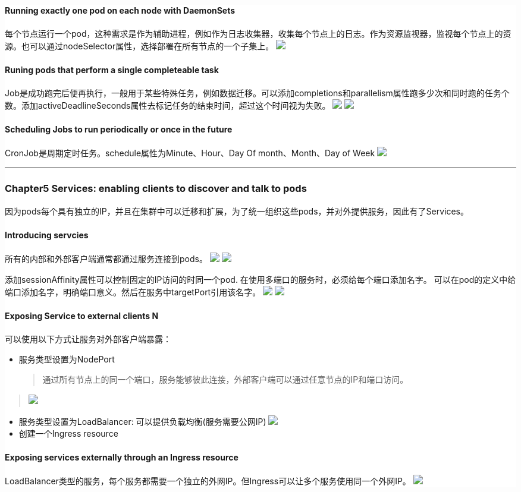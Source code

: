 #### Running exactly one pod on each node with DaemonSets
每个节点运行一个pod，这种需求是作为辅助进程，例如作为日志收集器，收集每个节点上的日志。作为资源监视器，监视每个节点上的资源。也可以通过nodeSelector属性，选择部署在所有节点的一个子集上。
![](https://ws2.sinaimg.cn/large/006tKfTcgy1g1fy3qvwxjj31040nhwi7.jpg)

#### Runing pods that perform a single completeable task
Job是成功跑完后便再执行，一般用于某些特殊任务，例如数据迁移。可以添加completions和parallelism属性跑多少次和同时跑的任务个数。添加activeDeadlineSeconds属性去标记任务的结束时间，超过这个时间视为失败。
![](https://ws4.sinaimg.cn/large/006tKfTcgy1g1fztsokwej30on0fzacj.jpg)
![](https://ws2.sinaimg.cn/large/006tKfTcgy1g1g06lsaupj30vf0av0ub.jpg)

#### Scheduling Jobs to run periodically or once in the future
CronJob是周期定时任务。schedule属性为Minute、Hour、Day Of month、Month、Day of Week
![](https://ws3.sinaimg.cn/large/006tKfTcgy1g1g0dejwijj30q90h1dik.jpg)

---
### Chapter5 Services: enabling clients to discover and talk to pods
因为pods每个具有独立的IP，并且在集群中可以迁移和扩展，为了统一组织这些pods，并对外提供服务，因此有了Services。
#### Introducing servcies
所有的内部和外部客户端通常都通过服务连接到pods。
![](https://ws1.sinaimg.cn/large/006tKfTcgy1g1g0wg8ylij30st0l4acl.jpg)
![](https://ws4.sinaimg.cn/large/006tKfTcgy1g1g5av350sj30wj0bxtah.jpg)

添加sessionAffinity属性可以控制固定的IP访问的时同一个pod.
在使用多端口的服务时，必须给每个端口添加名字。
可以在pod的定义中给端口添加名字，明确端口意义。然后在服务中targetPort引用该名字。
![](https://ws2.sinaimg.cn/large/006tKfTcgy1g1g78rrouvj312k0hwmzq.jpg)
![](https://ws2.sinaimg.cn/large/006tKfTcgy1g1g7d3mmxbj316u0huwhe.jpg)

#### Exposing Service to external clients N
可以使用以下方式让服务对外部客户端暴露：
- 服务类型设置为NodePort
  
  > 通过所有节点上的同一个端口，服务能够彼此连接，外部客户端可以通过任意节点的IP和端口访问。
> ![](https://ws3.sinaimg.cn/large/006tKfTcgy1g1gbpqaxafj30nl0b7ta5.jpg)

- 服务类型设置为LoadBalancer: 可以提供负载均衡(服务需要公网IP)
![](https://ws1.sinaimg.cn/large/006tKfTcgy1g1hb7045m1j30yo0fp0v5.jpg)
- 创建一个Ingress resource

#### Exposing services externally through an Ingress resource
LoadBalancer类型的服务，每个服务都需要一个独立的外网IP。但Ingress可以让多个服务使用同一个外网IP。
![](https://ws1.sinaimg.cn/large/006tKfTcgy1g1hbo422ynj30y60de76w.jpg)

